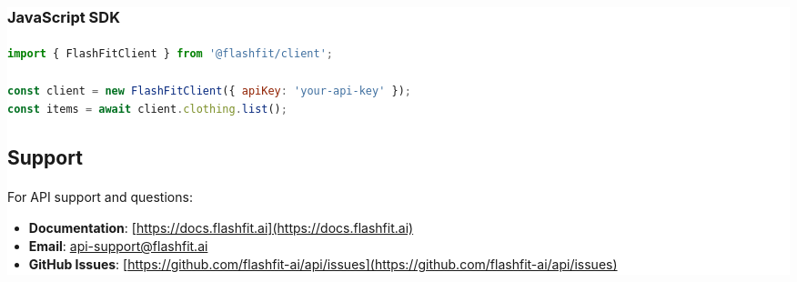 ### JavaScript SDK
```javascript
import { FlashFitClient } from '@flashfit/client';

const client = new FlashFitClient({ apiKey: 'your-api-key' });
const items = await client.clothing.list();
```

## Support

For API support and questions:
- **Documentation**: [https://docs.flashfit.ai](https://docs.flashfit.ai)
- **Email**: api-support@flashfit.ai
- **GitHub Issues**: [https://github.com/flashfit-ai/api/issues](https://github.com/flashfit-ai/api/issues)